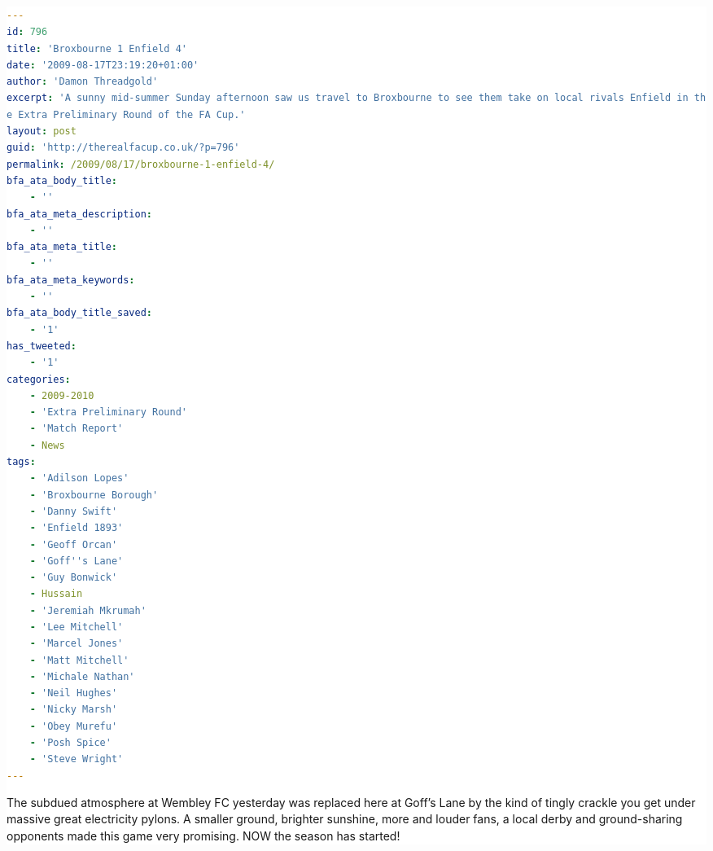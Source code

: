 ```yaml
---
id: 796
title: 'Broxbourne 1 Enfield 4'
date: '2009-08-17T23:19:20+01:00'
author: 'Damon Threadgold'
excerpt: 'A sunny mid-summer Sunday afternoon saw us travel to Broxbourne to see them take on local rivals Enfield in the Extra Preliminary Round of the FA Cup.'
layout: post
guid: 'http://therealfacup.co.uk/?p=796'
permalink: /2009/08/17/broxbourne-1-enfield-4/
bfa_ata_body_title:
    - ''
bfa_ata_meta_description:
    - ''
bfa_ata_meta_title:
    - ''
bfa_ata_meta_keywords:
    - ''
bfa_ata_body_title_saved:
    - '1'
has_tweeted:
    - '1'
categories:
    - 2009-2010
    - 'Extra Preliminary Round'
    - 'Match Report'
    - News
tags:
    - 'Adilson Lopes'
    - 'Broxbourne Borough'
    - 'Danny Swift'
    - 'Enfield 1893'
    - 'Geoff Orcan'
    - 'Goff''s Lane'
    - 'Guy Bonwick'
    - Hussain
    - 'Jeremiah Mkrumah'
    - 'Lee Mitchell'
    - 'Marcel Jones'
    - 'Matt Mitchell'
    - 'Michale Nathan'
    - 'Neil Hughes'
    - 'Nicky Marsh'
    - 'Obey Murefu'
    - 'Posh Spice'
    - 'Steve Wright'
---
```


The subdued atmosphere at Wembley FC yesterday was replaced here at Goff’s Lane by the kind of tingly crackle you get under massive great electricity pylons. A smaller ground, brighter sunshine, more and louder fans, a local derby and ground-sharing opponents made this game very promising. NOW the season has started!
